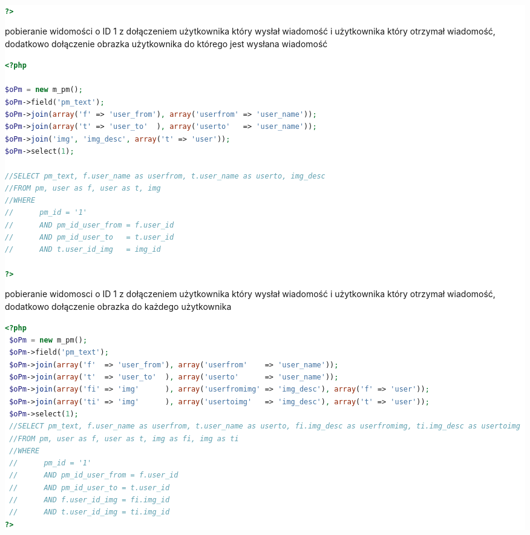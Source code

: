 ```php
?>
```

pobieranie widomości o ID 1 z dołączeniem użytkownika który wysłał wiadomość i użytkownika który otrzymał wiadomość, dodatkowo dołączenie obrazka użytkownika do którego jest wysłana wiadomość

```php
<?php

$oPm = new m_pm();
$oPm->field('pm_text');
$oPm->join(array('f' => 'user_from'), array('userfrom' => 'user_name'));
$oPm->join(array('t' => 'user_to'  ), array('userto'   => 'user_name'));
$oPm->join('img', 'img_desc', array('t' => 'user'));
$oPm->select(1);

//SELECT pm_text, f.user_name as userfrom, t.user_name as userto, img_desc
//FROM pm, user as f, user as t, img
//WHERE
//      pm_id = '1'
//      AND pm_id_user_from = f.user_id
//      AND pm_id_user_to   = t.user_id
//      AND t.user_id_img   = img_id

?>
```

pobieranie widomosci o ID 1 z dołączeniem użytkownika który wysłał wiadomość i użytkownika który otrzymał wiadomość, dodatkowo dołączenie obrazka do każdego użytkownika

```php
<?php
 $oPm = new m_pm();
 $oPm->field('pm_text');
 $oPm->join(array('f'  => 'user_from'), array('userfrom'    => 'user_name'));
 $oPm->join(array('t'  => 'user_to'  ), array('userto'      => 'user_name'));
 $oPm->join(array('fi' => 'img'      ), array('userfromimg' => 'img_desc'), array('f' => 'user'));
 $oPm->join(array('ti' => 'img'      ), array('usertoimg'   => 'img_desc'), array('t' => 'user'));
 $oPm->select(1);
 //SELECT pm_text, f.user_name as userfrom, t.user_name as userto, fi.img_desc as userfromimg, ti.img_desc as usertoimg
 //FROM pm, user as f, user as t, img as fi, img as ti
 //WHERE
 //      pm_id = '1'
 //      AND pm_id_user_from = f.user_id
 //      AND pm_id_user_to = t.user_id
 //      AND f.user_id_img = fi.img_id
 //      AND t.user_id_img = ti.img_id
?>
```